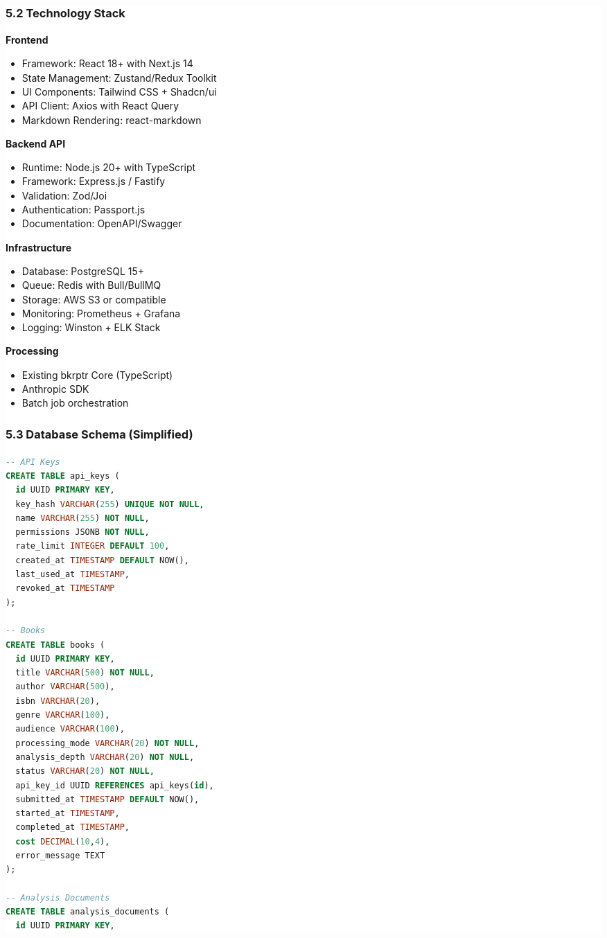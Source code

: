 ### 5.2 Technology Stack

**Frontend**
- Framework: React 18+ with Next.js 14
- State Management: Zustand/Redux Toolkit
- UI Components: Tailwind CSS + Shadcn/ui
- API Client: Axios with React Query
- Markdown Rendering: react-markdown

**Backend API**
- Runtime: Node.js 20+ with TypeScript
- Framework: Express.js / Fastify
- Validation: Zod/Joi
- Authentication: Passport.js
- Documentation: OpenAPI/Swagger

**Infrastructure**
- Database: PostgreSQL 15+
- Queue: Redis with Bull/BullMQ
- Storage: AWS S3 or compatible
- Monitoring: Prometheus + Grafana
- Logging: Winston + ELK Stack

**Processing**
- Existing bkrptr Core (TypeScript)
- Anthropic SDK
- Batch job orchestration

### 5.3 Database Schema (Simplified)

```sql
-- API Keys
CREATE TABLE api_keys (
  id UUID PRIMARY KEY,
  key_hash VARCHAR(255) UNIQUE NOT NULL,
  name VARCHAR(255) NOT NULL,
  permissions JSONB NOT NULL,
  rate_limit INTEGER DEFAULT 100,
  created_at TIMESTAMP DEFAULT NOW(),
  last_used_at TIMESTAMP,
  revoked_at TIMESTAMP
);

-- Books
CREATE TABLE books (
  id UUID PRIMARY KEY,
  title VARCHAR(500) NOT NULL,
  author VARCHAR(500),
  isbn VARCHAR(20),
  genre VARCHAR(100),
  audience VARCHAR(100),
  processing_mode VARCHAR(20) NOT NULL,
  analysis_depth VARCHAR(20) NOT NULL,
  status VARCHAR(20) NOT NULL,
  api_key_id UUID REFERENCES api_keys(id),
  submitted_at TIMESTAMP DEFAULT NOW(),
  started_at TIMESTAMP,
  completed_at TIMESTAMP,
  cost DECIMAL(10,4),
  error_message TEXT
);

-- Analysis Documents
CREATE TABLE analysis_documents (
  id UUID PRIMARY KEY,
```